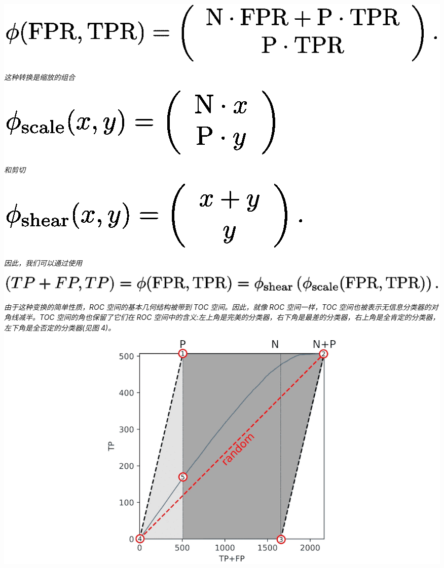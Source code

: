*![](img/875e3a230af9aba143437106f42066ab.png)*

*这种转换是缩放的组合*

*![](img/905999587c54787a37446831c61f09d1.png)*

*和剪切*

*![](img/c053e222b992803f50e622b8f61251b3.png)*

*因此，我们可以通过使用*

*![](img/bf274d3ffcdb2328bf935b53cfc64b15.png)*

*由于这种变换的简单性质，ROC 空间的基本几何结构被带到 TOC 空间。因此，就像 ROC 空间一样，TOC 空间也被表示无信息分类器的对角线减半。TOC 空间的角也保留了它们在 ROC 空间中的含义:左上角是完美的分类器，右下角是最差的分类器，右上角是全肯定的分类器，左下角是全否定的分类器(见图 4)。*

*![](img/f10dea9951d3db52fc99a8218e1e53a6.png)*
